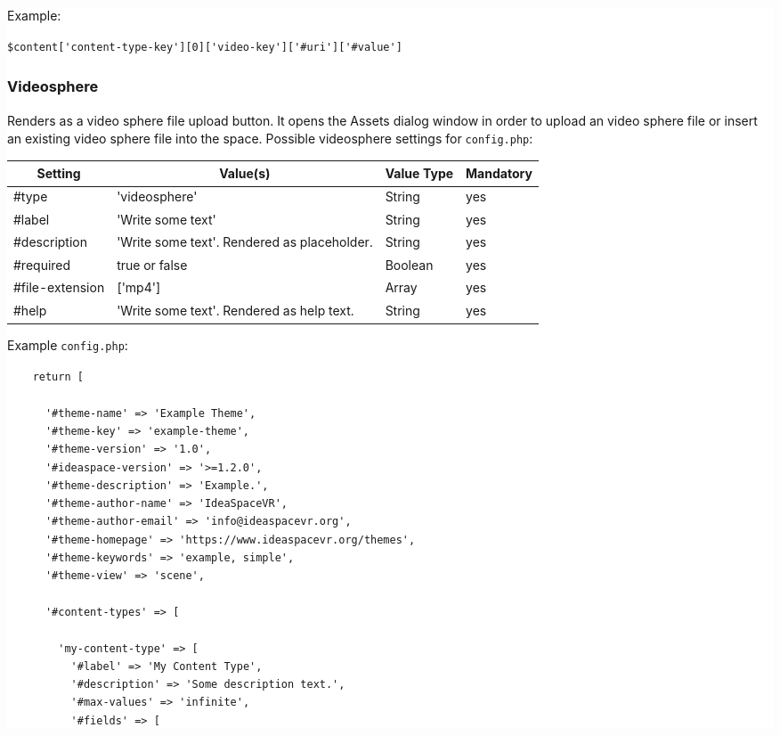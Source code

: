 Example:
 
`$content['content-type-key'][0]['video-key']['#uri']['#value']` 




<a name="videosphere"></a>
### Videosphere

Renders as a video sphere file upload button. It opens the Assets dialog window in order to upload an video sphere file or insert an existing video sphere file into the space. Possible videosphere settings for `config.php`:

<table class="table table-bordered">
<thead>
<tr>
  <th>Setting</th><th>Value(s)</th><th>Value Type</th><th>Mandatory</th>
</tr>
</thead>
<tbody>
<tr>
  <td>#type</td><td>'videosphere'</td><td>String</td><td>yes</td>
</tr>
<tr>
  <td>#label</td><td>'Write some text'</td><td>String</td><td>yes</td>
</tr>
<tr>
  <td>#description</td><td>'Write some text'. Rendered as placeholder.</td><td>String</td><td>yes</td>
</tr>
<tr>
  <td>#required</td><td>true or false</td><td>Boolean</td><td>yes</td>
</tr>
<tr>
  <td>#file-extension</td><td>['mp4']</td><td>Array</td><td>yes</td>
</tr>
<tr>
  <td>#help</td><td>'Write some text'. Rendered as help text.</td><td>String</td><td>yes</td>
</tr>
</tbody>
</table>

Example `config.php`:

```
    return [

      '#theme-name' => 'Example Theme',
      '#theme-key' => 'example-theme',
      '#theme-version' => '1.0',
      '#ideaspace-version' => '>=1.2.0',
      '#theme-description' => 'Example.',
      '#theme-author-name' => 'IdeaSpaceVR',
      '#theme-author-email' => 'info@ideaspacevr.org',
      '#theme-homepage' => 'https://www.ideaspacevr.org/themes',
      '#theme-keywords' => 'example, simple',
      '#theme-view' => 'scene',

      '#content-types' => [

        'my-content-type' => [
          '#label' => 'My Content Type',
          '#description' => 'Some description text.',
          '#max-values' => 'infinite',
          '#fields' => [

```